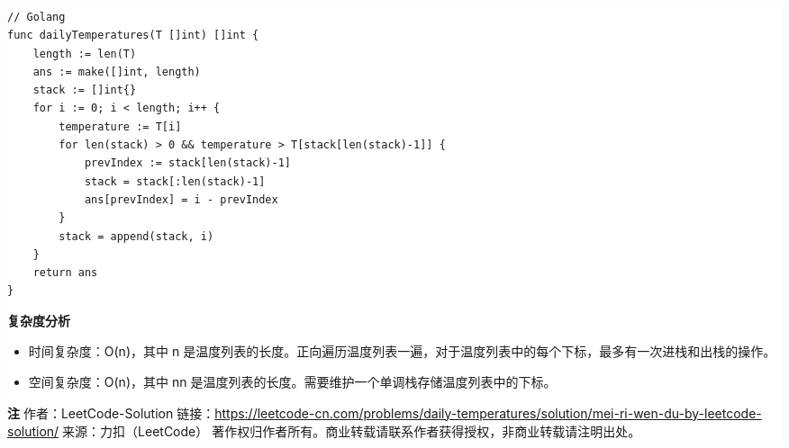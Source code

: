 
```golang
// Golang
func dailyTemperatures(T []int) []int {
    length := len(T)
    ans := make([]int, length)
    stack := []int{}
    for i := 0; i < length; i++ {
        temperature := T[i]
        for len(stack) > 0 && temperature > T[stack[len(stack)-1]] {
            prevIndex := stack[len(stack)-1]
            stack = stack[:len(stack)-1]
            ans[prevIndex] = i - prevIndex
        }
        stack = append(stack, i)
    }
    return ans
}
```

**复杂度分析**

- 时间复杂度：O(n)，其中 n 是温度列表的长度。正向遍历温度列表一遍，对于温度列表中的每个下标，最多有一次进栈和出栈的操作。

- 空间复杂度：O(n)，其中 nn 是温度列表的长度。需要维护一个单调栈存储温度列表中的下标。

**注**
作者：LeetCode-Solution
链接：https://leetcode-cn.com/problems/daily-temperatures/solution/mei-ri-wen-du-by-leetcode-solution/
来源：力扣（LeetCode）
著作权归作者所有。商业转载请联系作者获得授权，非商业转载请注明出处。
